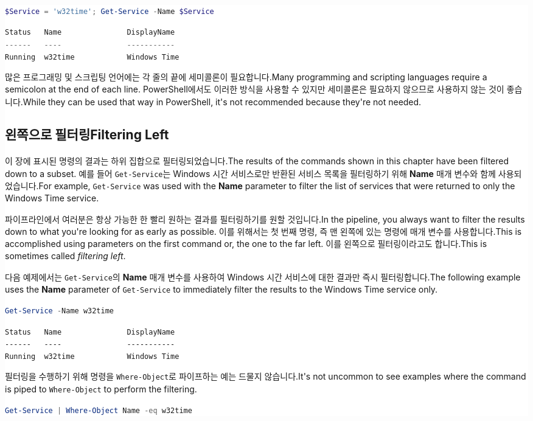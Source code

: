 ```powershell
$Service = 'w32time'; Get-Service -Name $Service
```

```powershell
Status   Name               DisplayName
------   ----               -----------
Running  w32time            Windows Time
```

<span data-ttu-id="a63a0-131">많은 프로그래밍 및 스크립팅 언어에는 각 줄의 끝에 세미콜론이 필요합니다.</span><span class="sxs-lookup"><span data-stu-id="a63a0-131">Many programming and scripting languages require a semicolon at the end of each line.</span></span> <span data-ttu-id="a63a0-132">PowerShell에서도 이러한 방식을 사용할 수 있지만 세미콜론은 필요하지 않으므로 사용하지 않는 것이 좋습니다.</span><span class="sxs-lookup"><span data-stu-id="a63a0-132">While they can be used that way in PowerShell, it's not recommended because they're not needed.</span></span>

## <a name="filtering-left"></a><span data-ttu-id="a63a0-133">왼쪽으로 필터링</span><span class="sxs-lookup"><span data-stu-id="a63a0-133">Filtering Left</span></span>

<span data-ttu-id="a63a0-134">이 장에 표시된 명령의 결과는 하위 집합으로 필터링되었습니다.</span><span class="sxs-lookup"><span data-stu-id="a63a0-134">The results of the commands shown in this chapter have been filtered down to a subset.</span></span> <span data-ttu-id="a63a0-135">예를 들어 `Get-Service`는 Windows 시간 서비스로만 반환된 서비스 목록을 필터링하기 위해 **Name** 매개 변수와 함께 사용되었습니다.</span><span class="sxs-lookup"><span data-stu-id="a63a0-135">For example, `Get-Service` was used with the **Name** parameter to filter the list of services that were returned to only the Windows Time service.</span></span>

<span data-ttu-id="a63a0-136">파이프라인에서 여러분은 항상 가능한 한 빨리 원하는 결과를 필터링하기를 원할 것입니다.</span><span class="sxs-lookup"><span data-stu-id="a63a0-136">In the pipeline, you always want to filter the results down to what you're looking for as early as possible.</span></span> <span data-ttu-id="a63a0-137">이를 위해서는 첫 번째 명령, 즉 맨 왼쪽에 있는 명령에 매개 변수를 사용합니다.</span><span class="sxs-lookup"><span data-stu-id="a63a0-137">This is accomplished using parameters on the first command or, the one to the far left.</span></span>
<span data-ttu-id="a63a0-138">이를 왼쪽으로 필터링이라고도 합니다.</span><span class="sxs-lookup"><span data-stu-id="a63a0-138">This is sometimes called _filtering left_.</span></span>

<span data-ttu-id="a63a0-139">다음 예제에서는 `Get-Service`의 **Name** 매개 변수를 사용하여 Windows 시간 서비스에 대한 결과만 즉시 필터링합니다.</span><span class="sxs-lookup"><span data-stu-id="a63a0-139">The following example uses the **Name** parameter of `Get-Service` to immediately filter the results to the Windows Time service only.</span></span>

```powershell
Get-Service -Name w32time
```

```Output
Status   Name               DisplayName
------   ----               -----------
Running  w32time            Windows Time
```

<span data-ttu-id="a63a0-140">필터링을 수행하기 위해 명령을 `Where-Object`로 파이프하는 예는 드물지 않습니다.</span><span class="sxs-lookup"><span data-stu-id="a63a0-140">It's not uncommon to see examples where the command is piped to `Where-Object` to perform the filtering.</span></span>

```powershell
Get-Service | Where-Object Name -eq w32time
```
